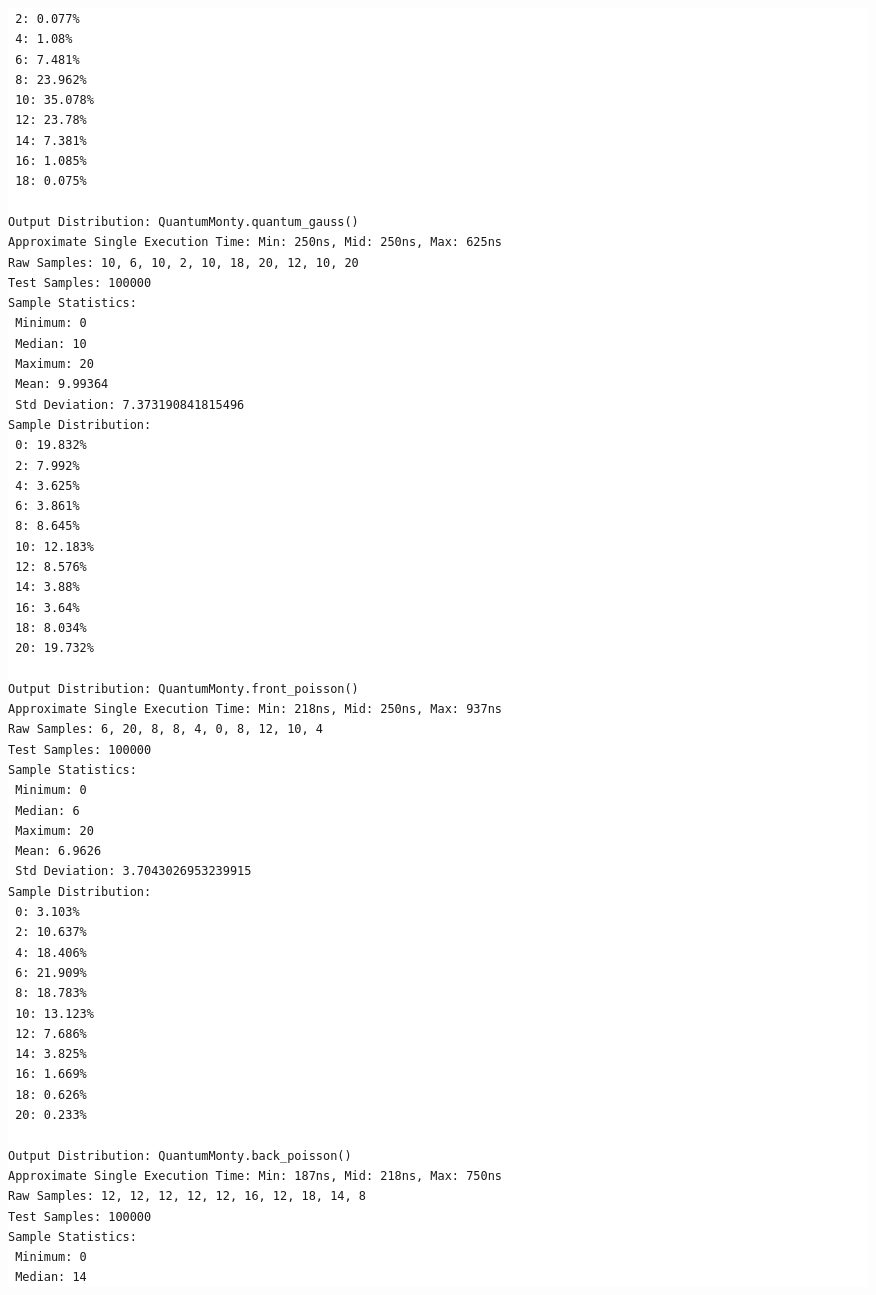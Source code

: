 ```
 2: 0.077%
 4: 1.08%
 6: 7.481%
 8: 23.962%
 10: 35.078%
 12: 23.78%
 14: 7.381%
 16: 1.085%
 18: 0.075%

Output Distribution: QuantumMonty.quantum_gauss()
Approximate Single Execution Time: Min: 250ns, Mid: 250ns, Max: 625ns
Raw Samples: 10, 6, 10, 2, 10, 18, 20, 12, 10, 20
Test Samples: 100000
Sample Statistics:
 Minimum: 0
 Median: 10
 Maximum: 20
 Mean: 9.99364
 Std Deviation: 7.373190841815496
Sample Distribution:
 0: 19.832%
 2: 7.992%
 4: 3.625%
 6: 3.861%
 8: 8.645%
 10: 12.183%
 12: 8.576%
 14: 3.88%
 16: 3.64%
 18: 8.034%
 20: 19.732%

Output Distribution: QuantumMonty.front_poisson()
Approximate Single Execution Time: Min: 218ns, Mid: 250ns, Max: 937ns
Raw Samples: 6, 20, 8, 8, 4, 0, 8, 12, 10, 4
Test Samples: 100000
Sample Statistics:
 Minimum: 0
 Median: 6
 Maximum: 20
 Mean: 6.9626
 Std Deviation: 3.7043026953239915
Sample Distribution:
 0: 3.103%
 2: 10.637%
 4: 18.406%
 6: 21.909%
 8: 18.783%
 10: 13.123%
 12: 7.686%
 14: 3.825%
 16: 1.669%
 18: 0.626%
 20: 0.233%

Output Distribution: QuantumMonty.back_poisson()
Approximate Single Execution Time: Min: 187ns, Mid: 218ns, Max: 750ns
Raw Samples: 12, 12, 12, 12, 12, 16, 12, 18, 14, 8
Test Samples: 100000
Sample Statistics:
 Minimum: 0
 Median: 14
```